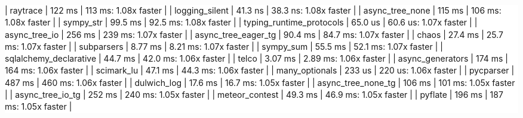 | raytrace                         | 122 ms                                                                                                              | 113 ms: 1.08x faster                                                                                                      |
| logging_silent                   | 41.3 ns                                                                                                             | 38.3 ns: 1.08x faster                                                                                                     |
| async_tree_none                  | 115 ms                                                                                                              | 106 ms: 1.08x faster                                                                                                      |
| sympy_str                        | 99.5 ms                                                                                                             | 92.5 ms: 1.08x faster                                                                                                     |
| typing_runtime_protocols         | 65.0 us                                                                                                             | 60.6 us: 1.07x faster                                                                                                     |
| async_tree_io                    | 256 ms                                                                                                              | 239 ms: 1.07x faster                                                                                                      |
| async_tree_eager_tg              | 90.4 ms                                                                                                             | 84.7 ms: 1.07x faster                                                                                                     |
| chaos                            | 27.4 ms                                                                                                             | 25.7 ms: 1.07x faster                                                                                                     |
| subparsers                       | 8.77 ms                                                                                                             | 8.21 ms: 1.07x faster                                                                                                     |
| sympy_sum                        | 55.5 ms                                                                                                             | 52.1 ms: 1.07x faster                                                                                                     |
| sqlalchemy_declarative           | 44.7 ms                                                                                                             | 42.0 ms: 1.06x faster                                                                                                     |
| telco                            | 3.07 ms                                                                                                             | 2.89 ms: 1.06x faster                                                                                                     |
| async_generators                 | 174 ms                                                                                                              | 164 ms: 1.06x faster                                                                                                      |
| scimark_lu                       | 47.1 ms                                                                                                             | 44.3 ms: 1.06x faster                                                                                                     |
| many_optionals                   | 233 us                                                                                                              | 220 us: 1.06x faster                                                                                                      |
| pycparser                        | 487 ms                                                                                                              | 460 ms: 1.06x faster                                                                                                      |
| dulwich_log                      | 17.6 ms                                                                                                             | 16.7 ms: 1.05x faster                                                                                                     |
| async_tree_none_tg               | 106 ms                                                                                                              | 101 ms: 1.05x faster                                                                                                      |
| async_tree_io_tg                 | 252 ms                                                                                                              | 240 ms: 1.05x faster                                                                                                      |
| meteor_contest                   | 49.3 ms                                                                                                             | 46.9 ms: 1.05x faster                                                                                                     |
| pyflate                          | 196 ms                                                                                                              | 187 ms: 1.05x faster                                                                                                      |